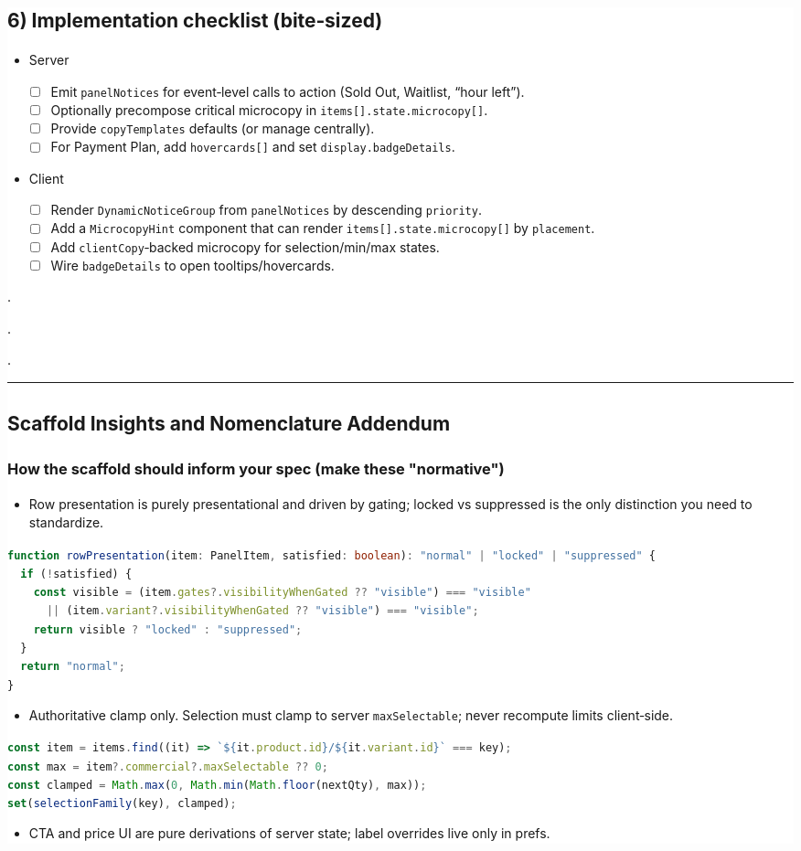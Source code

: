 
## 6) Implementation checklist (bite‑sized)

- Server

  - [ ] Emit `panelNotices` for event‑level calls to action (Sold Out, Waitlist, “hour left”).
  - [ ] Optionally precompose critical microcopy in `items[].state.microcopy[]`.
  - [ ] Provide `copyTemplates` defaults (or manage centrally).
  - [ ] For Payment Plan, add `hovercards[]` and set `display.badgeDetails`.

- Client

  - [ ] Render `DynamicNoticeGroup` from `panelNotices` by descending `priority`.
  - [ ] Add a `MicrocopyHint` component that can render `items[].state.microcopy[]` by `placement`.
  - [ ] Add `clientCopy`‑backed microcopy for selection/min/max states.
  - [ ] Wire `badgeDetails` to open tooltips/hovercards.

.

.

.

---

## Scaffold Insights and Nomenclature Addendum

### How the scaffold should inform your spec (make these "normative")

- Row presentation is purely presentational and driven by gating; locked vs suppressed is the only distinction you need to standardize.

```15:22:context/frontend/product-panel/scaffold/mapping.ts
function rowPresentation(item: PanelItem, satisfied: boolean): "normal" | "locked" | "suppressed" {
  if (!satisfied) {
    const visible = (item.gates?.visibilityWhenGated ?? "visible") === "visible"
      || (item.variant?.visibilityWhenGated ?? "visible") === "visible";
    return visible ? "locked" : "suppressed";
  }
  return "normal";
}
```

- Authoritative clamp only. Selection must clamp to server `maxSelectable`; never recompute limits client‑side.

```43:49:context/frontend/product-panel/scaffold/atoms.ts
const item = items.find((it) => `${it.product.id}/${it.variant.id}` === key);
const max = item?.commercial?.maxSelectable ?? 0;
const clamped = Math.max(0, Math.min(Math.floor(nextQty), max));
set(selectionFamily(key), clamped);
```

- CTA and price UI are pure derivations of server state; label overrides live only in prefs.
